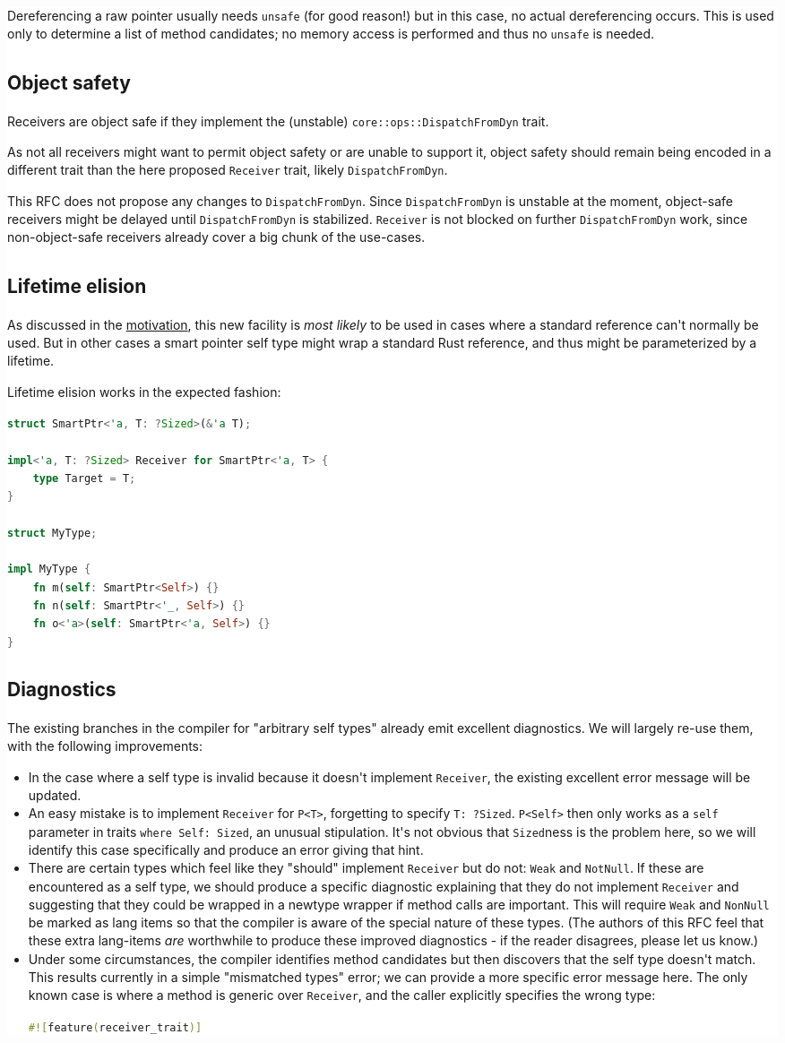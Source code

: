 Dereferencing a raw pointer usually needs `unsafe` (for good reason!) but in this case, no actual dereferencing occurs. This is used only to determine a list of method candidates; no memory access is performed and thus no `unsafe` is needed.

## Object safety

Receivers are object safe if they implement the (unstable) `core::ops::DispatchFromDyn` trait.

As not all receivers might want to permit object safety or are unable to support it, object safety should remain being encoded in a different trait than the here proposed `Receiver` trait, likely `DispatchFromDyn`.

This RFC does not propose any changes to `DispatchFromDyn`. Since `DispatchFromDyn` is unstable at the moment, object-safe receivers might be delayed until `DispatchFromDyn` is stabilized. `Receiver` is not blocked on further `DispatchFromDyn` work, since non-object-safe receivers already cover a big chunk of the use-cases.

## Lifetime elision

As discussed in the [motivation](#motivation), this new facility is _most likely_ to be used in cases where a standard reference can't normally be used. But in other cases a smart pointer self type might wrap a standard Rust reference, and thus might be parameterized by a lifetime.

Lifetime elision works in the expected fashion:

```rust
struct SmartPtr<'a, T: ?Sized>(&'a T);

impl<'a, T: ?Sized> Receiver for SmartPtr<'a, T> {
    type Target = T;
}

struct MyType;

impl MyType {
    fn m(self: SmartPtr<Self>) {}
    fn n(self: SmartPtr<'_, Self>) {}
    fn o<'a>(self: SmartPtr<'a, Self>) {}
}
```

## Diagnostics

The existing branches in the compiler for "arbitrary self types" already emit excellent diagnostics. We will largely re-use them, with the following improvements:

- In the case where a self type is invalid because it doesn't implement `Receiver`, the existing excellent error message will be updated.
- An easy mistake is to implement `Receiver` for `P<T>`, forgetting to specify `T: ?Sized`. `P<Self>` then only works as a `self` parameter in traits `where Self: Sized`, an unusual stipulation. It's not obvious that `Sized`ness is the problem here, so we will identify this case specifically and produce an error giving that hint.
- There are certain types which feel like they "should" implement `Receiver` but do not: `Weak` and `NotNull`. If these are encountered as a self type, we should produce a specific diagnostic explaining that they do not implement `Receiver` and suggesting that they could be wrapped in a newtype wrapper if method calls are important. This will require `Weak` and `NonNull` be marked as lang items so that the compiler is aware of the special nature of these types. (The authors of this RFC feel that these extra lang-items _are_ worthwhile to produce these improved diagnostics - if the reader disagrees, please let us know.)
- Under some circumstances, the compiler identifies method candidates but then discovers that the self type doesn't match. This results currently in a simple "mismatched types" error; we can provide a more specific error message here. The only known case is where a method is generic over `Receiver`, and the caller explicitly specifies the wrong type:
    ```rust
    #![feature(receiver_trait)]


[summary]: #summary
[motivation]: #motivation
[guide-level-explanation]: #guide-level-explanation
[reference-level-explanation]: #reference-level-explanation
[drawbacks]: #drawbacks
[method-shadowing]: #method-shadowing
[rationale-and-alternatives]: #rationale-and-alternatives
[deref-based]: #deref-based
[no-blanket-implementation]: #no-blanket-implementation
[prior-art]: #prior-art